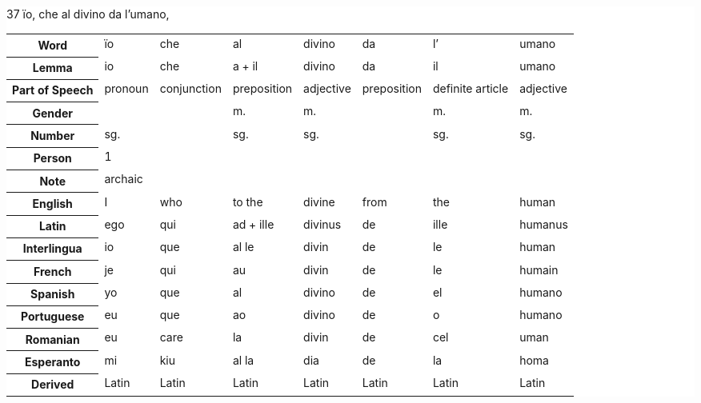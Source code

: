 37 ïo, che al divino da l’umano,

<table>
<tr><th>Word</th><td>ïo</td><td>che</td><td>al</td><td>divino</td><td>da</td><td>l’</td><td>umano</td></tr>
<tr><th>Lemma</th><td>io</td><td>che</td><td>a + il</td><td>divino</td><td>da</td><td>il</td><td>umano</td></tr>
<tr><th>Part of Speech</th><td>pronoun</td><td>conjunction</td><td>preposition</td><td>adjective</td><td>preposition</td><td>definite article</td><td>adjective</td></tr>
<tr><th>Gender</th><td></td><td></td><td>m.</td><td>m.</td><td></td><td>m.</td><td>m.</td></tr>
<tr><th>Number</th><td>sg.</td><td></td><td>sg.</td><td>sg.</td><td></td><td>sg.</td><td>sg.</td></tr>
<tr><th>Person</th><td>1</td><td></td><td></td><td></td><td></td><td></td><td></td></tr>
<tr><th>Note</th><td>archaic</td><td></td><td></td><td></td><td></td><td></td><td></td></tr>
<tr><th>English</th><td>I</td><td>who</td><td>to the</td><td>divine</td><td>from</td><td>the</td><td>human</td></tr>
<tr><th>Latin</th><td>ego</td><td>qui</td><td>ad + ille</td><td>divinus</td><td>de</td><td>ille</td><td>humanus</td></tr>
<tr><th>Interlingua</th><td>io</td><td>que</td><td>al le</td><td>divin</td><td>de</td><td>le</td><td>human</td></tr>
<tr><th>French</th><td>je</td><td>qui</td><td>au</td><td>divin</td><td>de</td><td>le</td><td>humain</td></tr>
<tr><th>Spanish</th><td>yo</td><td>que</td><td>al</td><td>divino</td><td>de</td><td>el</td><td>humano</td></tr>
<tr><th>Portuguese</th><td>eu</td><td>que</td><td>ao</td><td>divino</td><td>de</td><td>o</td><td>humano</td></tr>
<tr><th>Romanian</th><td>eu</td><td>care</td><td>la</td><td>divin</td><td>de</td><td>cel</td><td>uman</td></tr>
<tr><th>Esperanto</th><td>mi</td><td>kiu</td><td>al la</td><td>dia</td><td>de</td><td>la</td><td>homa</td></tr>
<tr><th>Derived</th><td>Latin</td><td>Latin</td><td>Latin</td><td>Latin</td><td>Latin</td><td>Latin</td><td>Latin</td></tr>
